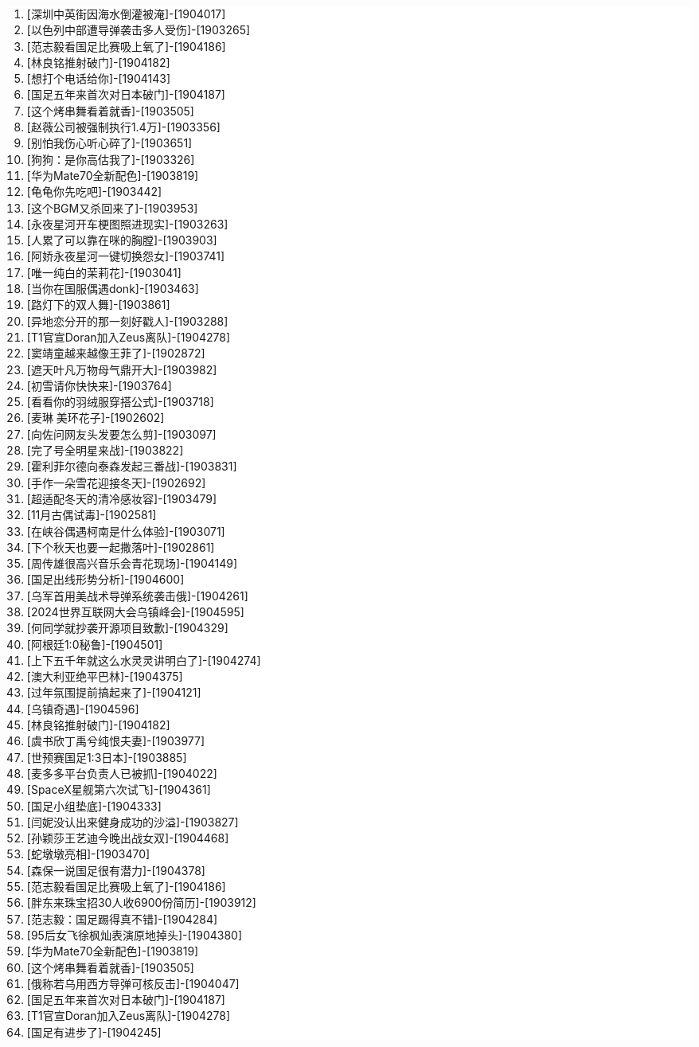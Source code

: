 1. [深圳中英街因海水倒灌被淹]-[1904017]
1. [以色列中部遭导弹袭击多人受伤]-[1903265]
1. [范志毅看国足比赛吸上氧了]-[1904186]
1. [林良铭推射破门]-[1904182]
1. [想打个电话给你]-[1904143]
1. [国足五年来首次对日本破门]-[1904187]
1. [这个烤串舞看着就香]-[1903505]
1. [赵薇公司被强制执行1.4万]-[1903356]
1. [别怕我伤心听心碎了]-[1903651]
1. [狗狗：是你高估我了]-[1903326]
1. [华为Mate70全新配色]-[1903819]
1. [龟龟你先吃吧]-[1903442]
1. [这个BGM又杀回来了]-[1903953]
1. [永夜星河开车梗图照进现实]-[1903263]
1. [人累了可以靠在咪的胸膛]-[1903903]
1. [阿娇永夜星河一键切换怨女]-[1903741]
1. [唯一纯白的茉莉花]-[1903041]
1. [当你在国服偶遇donk]-[1903463]
1. [路灯下的双人舞]-[1903861]
1. [异地恋分开的那一刻好戳人]-[1903288]
1. [T1官宣Doran加入Zeus离队]-[1904278]
1. [窦靖童越来越像王菲了]-[1902872]
1. [遮天叶凡万物母气鼎开大]-[1903982]
1. [初雪请你快快来]-[1903764]
1. [看看你的羽绒服穿搭公式]-[1903718]
1. [麦琳 美环花子]-[1902602]
1. [向佐问网友头发要怎么剪]-[1903097]
1. [完了号全明星来战]-[1903822]
1. [霍利菲尔德向泰森发起三番战]-[1903831]
1. [手作一朵雪花迎接冬天]-[1902692]
1. [超适配冬天的清冷感妆容]-[1903479]
1. [11月古偶试毒]-[1902581]
1. [在峡谷偶遇柯南是什么体验]-[1903071]
1. [下个秋天也要一起撒落叶]-[1902861]
1. [周传雄很高兴音乐会青花现场]-[1904149]
1. [国足出线形势分析]-[1904600]
1. [乌军首用美战术导弹系统袭击俄]-[1904261]
1. [2024世界互联网大会乌镇峰会]-[1904595]
1. [何同学就抄袭开源项目致歉]-[1904329]
1. [阿根廷1:0秘鲁]-[1904501]
1. [上下五千年就这么水灵灵讲明白了]-[1904274]
1. [澳大利亚绝平巴林]-[1904375]
1. [过年氛围提前搞起来了]-[1904121]
1. [乌镇奇遇]-[1904596]
1. [林良铭推射破门]-[1904182]
1. [虞书欣丁禹兮纯恨夫妻]-[1903977]
1. [世预赛国足1:3日本]-[1903885]
1. [麦多多平台负责人已被抓]-[1904022]
1. [SpaceX星舰第六次试飞]-[1904361]
1. [国足小组垫底]-[1904333]
1. [闫妮没认出来健身成功的沙溢]-[1903827]
1. [孙颖莎王艺迪今晚出战女双]-[1904468]
1. [蛇墩墩亮相]-[1903470]
1. [森保一说国足很有潜力]-[1904378]
1. [范志毅看国足比赛吸上氧了]-[1904186]
1. [胖东来珠宝招30人收6900份简历]-[1903912]
1. [范志毅：国足踢得真不错]-[1904284]
1. [95后女飞徐枫灿表演原地掉头]-[1904380]
1. [华为Mate70全新配色]-[1903819]
1. [这个烤串舞看着就香]-[1903505]
1. [俄称若乌用西方导弹可核反击]-[1904047]
1. [国足五年来首次对日本破门]-[1904187]
1. [T1官宣Doran加入Zeus离队]-[1904278]
1. [国足有进步了]-[1904245]